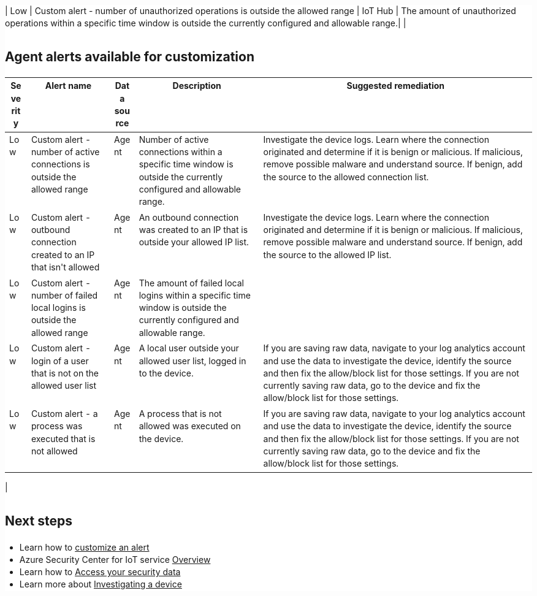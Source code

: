| Low      | Custom alert - number of unauthorized operations is outside the allowed range  | IoT Hub     | The amount of unauthorized operations within a specific time window is outside the currently configured and allowable range.|
|

## Agent alerts available for customization 

| Severity | Alert name | Data source | Description | Suggested remediation|
|---|---|---|---|---|
| Low      | Custom alert - number of active connections is outside the allowed range  | Agent       | Number of active connections within a specific time window is outside the currently configured and allowable range.|  Investigate the device logs. Learn where the connection originated and determine if it is benign or malicious. If malicious, remove possible malware and understand source. If benign, add the source to the allowed connection list.  |
| Low      | Custom alert - outbound connection created to an IP that isn't allowed                             | Agent       | An outbound connection was created to an IP that is outside your allowed IP list. |Investigate the device logs. Learn where the connection originated and determine if it is benign or malicious. If malicious, remove possible malware and understand source. If benign, add the source to the allowed IP list.                        |
| Low      | Custom alert - number of failed local logins is outside the allowed range                               | Agent       | The amount of failed local logins within a specific time window is outside the currently configured and allowable range. |   |
| Low      | Custom alert - login of a user that is not on the allowed user list | Agent       | A local user outside your allowed user list, logged in to the device.|  If you are saving raw data, navigate to your log analytics account and use the data to investigate the device, identify the source and then fix the allow/block list for those settings. If you are not currently saving raw data, go to the device and fix the allow/block list for those settings.|
| Low      | Custom alert - a process was executed that is not allowed | Agent       | A process that is not allowed was executed on the device. |If you are saving raw data, navigate to your log analytics account and use the data to investigate the device, identify the source and then fix the allow/block list for those settings. If you are not currently saving raw data, go to the device and fix the allow/block list for those settings.  |
|

## Next steps

- Learn how to [customize an alert](quickstart-create-custom-alerts.md)
- Azure Security Center for IoT service [Overview](overview.md)
- Learn how to [Access your security data](how-to-security-data-access.md)
- Learn more about [Investigating a device](how-to-investigate-device.md)